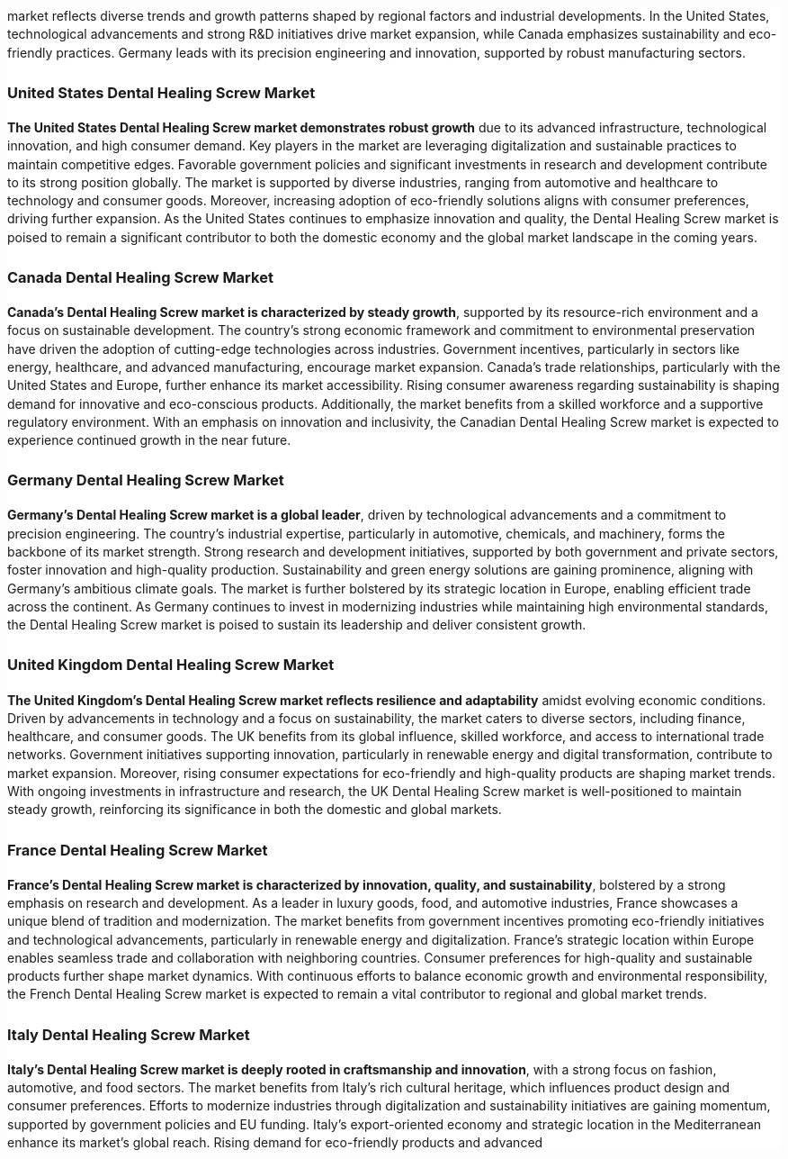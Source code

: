 market reflects diverse trends and growth patterns shaped by regional factors and industrial developments. In the United States, technological advancements and strong R&amp;D initiatives drive market expansion, while Canada emphasizes sustainability and eco-friendly practices. Germany leads with its precision engineering and innovation, supported by robust manufacturing sectors.</span></em></p></blockquote><h3><strong>United States Dental Healing Screw Market</strong></h3><p><strong>The United States Dental Healing Screw market demonstrates robust growth</strong> due to its advanced infrastructure, technological innovation, and high consumer demand. Key players in the market are leveraging digitalization and sustainable practices to maintain competitive edges. Favorable government policies and significant investments in research and development contribute to its strong position globally. The market is supported by diverse industries, ranging from automotive and healthcare to technology and consumer goods. Moreover, increasing adoption of eco-friendly solutions aligns with consumer preferences, driving further expansion. As the United States continues to emphasize innovation and quality, the Dental Healing Screw market is poised to remain a significant contributor to both the domestic economy and the global market landscape in the coming years.</p><h3><strong>Canada Dental Healing Screw Market</strong></h3><p><strong>Canada&rsquo;s Dental Healing Screw market is characterized by steady growth</strong>, supported by its resource-rich environment and a focus on sustainable development. The country&rsquo;s strong economic framework and commitment to environmental preservation have driven the adoption of cutting-edge technologies across industries. Government incentives, particularly in sectors like energy, healthcare, and advanced manufacturing, encourage market expansion. Canada&rsquo;s trade relationships, particularly with the United States and Europe, further enhance its market accessibility. Rising consumer awareness regarding sustainability is shaping demand for innovative and eco-conscious products. Additionally, the market benefits from a skilled workforce and a supportive regulatory environment. With an emphasis on innovation and inclusivity, the Canadian Dental Healing Screw market is expected to experience continued growth in the near future.</p><h3><strong>Germany Dental Healing Screw Market</strong></h3><p><strong>Germany&rsquo;s Dental Healing Screw market is a global leader</strong>, driven by technological advancements and a commitment to precision engineering. The country&rsquo;s industrial expertise, particularly in automotive, chemicals, and machinery, forms the backbone of its market strength. Strong research and development initiatives, supported by both government and private sectors, foster innovation and high-quality production. Sustainability and green energy solutions are gaining prominence, aligning with Germany&rsquo;s ambitious climate goals. The market is further bolstered by its strategic location in Europe, enabling efficient trade across the continent. As Germany continues to invest in modernizing industries while maintaining high environmental standards, the Dental Healing Screw market is poised to sustain its leadership and deliver consistent growth.</p><h3><strong>United Kingdom Dental Healing Screw Market</strong></h3><p><strong>The United Kingdom&rsquo;s Dental Healing Screw market reflects resilience and adaptability</strong> amidst evolving economic conditions. Driven by advancements in technology and a focus on sustainability, the market caters to diverse sectors, including finance, healthcare, and consumer goods. The UK benefits from its global influence, skilled workforce, and access to international trade networks. Government initiatives supporting innovation, particularly in renewable energy and digital transformation, contribute to market expansion. Moreover, rising consumer expectations for eco-friendly and high-quality products are shaping market trends. With ongoing investments in infrastructure and research, the UK Dental Healing Screw market is well-positioned to maintain steady growth, reinforcing its significance in both the domestic and global markets.</p><h3><strong>France Dental Healing Screw Market</strong></h3><p><strong>France&rsquo;s Dental Healing Screw market is characterized by innovation, quality, and sustainability</strong>, bolstered by a strong emphasis on research and development. As a leader in luxury goods, food, and automotive industries, France showcases a unique blend of tradition and modernization. The market benefits from government incentives promoting eco-friendly initiatives and technological advancements, particularly in renewable energy and digitalization. France&rsquo;s strategic location within Europe enables seamless trade and collaboration with neighboring countries. Consumer preferences for high-quality and sustainable products further shape market dynamics. With continuous efforts to balance economic growth and environmental responsibility, the French Dental Healing Screw market is expected to remain a vital contributor to regional and global market trends.</p><h3><strong>Italy Dental Healing Screw Market</strong></h3><p><strong>Italy&rsquo;s Dental Healing Screw market is deeply rooted in craftsmanship and innovation</strong>, with a strong focus on fashion, automotive, and food sectors. The market benefits from Italy&rsquo;s rich cultural heritage, which influences product design and consumer preferences. Efforts to modernize industries through digitalization and sustainability initiatives are gaining momentum, supported by government policies and EU funding. Italy&rsquo;s export-oriented economy and strategic location in the Mediterranean enhance its market&rsquo;s global reach. Rising demand for eco-friendly products and advanced
